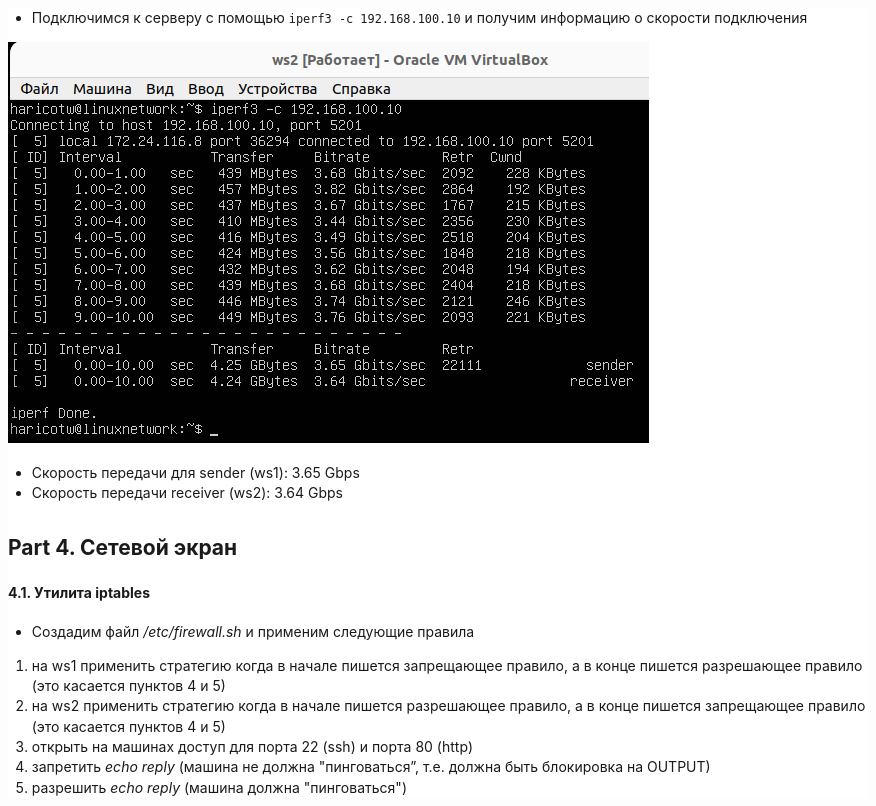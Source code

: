 - Подключимся к серверу с помощью `iperf3 -c 192.168.100.10` и получим информацию о скорости подключения

![image](./images/transfer.png)

- Скорость передачи для sender (ws1): 3.65 Gbps
- Скорость передачи receiver (ws2): 3.64 Gbps


## Part 4. Сетевой экран

#### 4.1. Утилита **iptables**

- Создадим файл */etc/firewall.sh* и применим следующие правила

1. на ws1 применить стратегию когда в начале пишется запрещающее правило, а в конце пишется разрешающее правило (это касается пунктов 4 и 5)
2. на ws2 применить стратегию когда в начале пишется разрешающее правило, а в конце пишется запрещающее правило (это касается пунктов 4 и 5)
3. открыть на машинах доступ для порта 22 (ssh) и порта 80 (http)
4. запретить *echo reply* (машина не должна "пинговаться”, т.е. должна быть блокировка на OUTPUT)
5. разрешить *echo reply* (машина должна "пинговаться")
